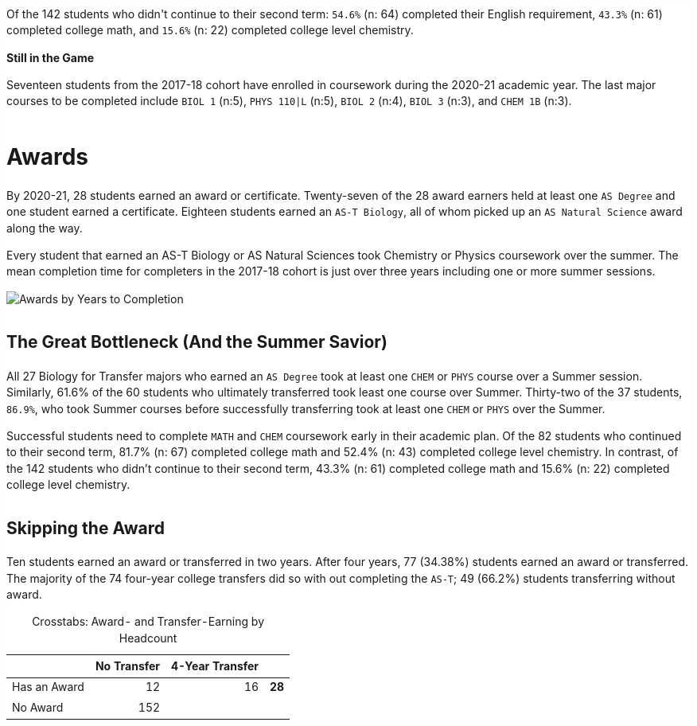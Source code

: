 Of the 142 students who didn't continue to their second term: `54.6%` (n: 64) completed their English requirement, `43.3%` (n: 61) completed college math, and `15.6%` (n: 22) completed college level chemistry. 

**Still in the Game**

Seventeen students from the 2017-18 cohort have enrolled in coursework during the 2020-21 academic year. The last major courses to be completed include `BIOL 1` (n:5), `PHYS 110|L` (n:5), `BIOL 2` (n:4), `BIOL 3` (n:3), and `CHEM 1B` (n:3). 


# Awards 

By 2020-21, 28 students earned an award or certificate. Twenty-seven of the 28 award earners held at least one `AS Degree` and one student earned a certificate. Eighteen students earned an `AS-T Biology`, all of whom picked up an `AS Natural Science` award along the way. 

Every student that earned an AS-T Biology or AS Natural Sciences took Chemistry or Physics coursework over the summer. The mean completion time for completers in the 2017-18 cohort is just over three years including one or more summer sessions.

![Awards by Years to Completion](/barriers/tileAwards-1.png)




 

## The Great Bottleneck (And the Summer Savior) 

All 27 Biology for Transfer majors who earned an `AS Degree` took at least one `CHEM` or `PHYS` course over a Summer session. Similarly, 61.6% of the 60 students who ultimately transferred took least one course over Summer. Thirty-two of the 37 students, `86.9%`, who took Summer courses before successfully transferring took at least one `CHEM` or `PHYS` over the Summer. 

Successful students need to complete `MATH` and `CHEM` coursework early in their academic plan. Of the 82 students who continued to their second term, 81.7% (n: 67) completed college math and 52.4% (n: 43) completed college level chemistry. In contrast, of the 142 students who didn’t continue to their second term, 43.3% (n: 61) completed college math and 15.6% (n: 22) completed college level chemistry.

## Skipping the Award


Ten students earned an award or transferred in two years. After four years, 77 (34.38%) students earned an award or transferred. The majority of the 74 four-year college transfers did so with out completing the `AS-T`; 49 (66.2%) students transferring without award. 

<table class="table" style="margin-left: auto; margin-right: auto;">
<caption>Crosstabs: Award- and Transfer-Earning by Headcount</caption>
 <thead>
  <tr>
   <th style="text-align:left;">   </th>
   <th style="text-align:right;"> No Transfer </th>
   <th style="text-align:right;"> 4-Year Transfer </th>
   <th style="text-align:right;">   </th>
  </tr>
 </thead>
<tbody>
  <tr>
   <td style="text-align:left;"> Has an Award </td>
   <td style="text-align:right;"> 12 </td>
   <td style="text-align:right;"> 16 </td>
   <td style="text-align:right;font-weight: bold;"> 28 </td>
  </tr>
  <tr>
   <td style="text-align:left;"> No Award </td>
   <td style="text-align:right;"> 152 </td>